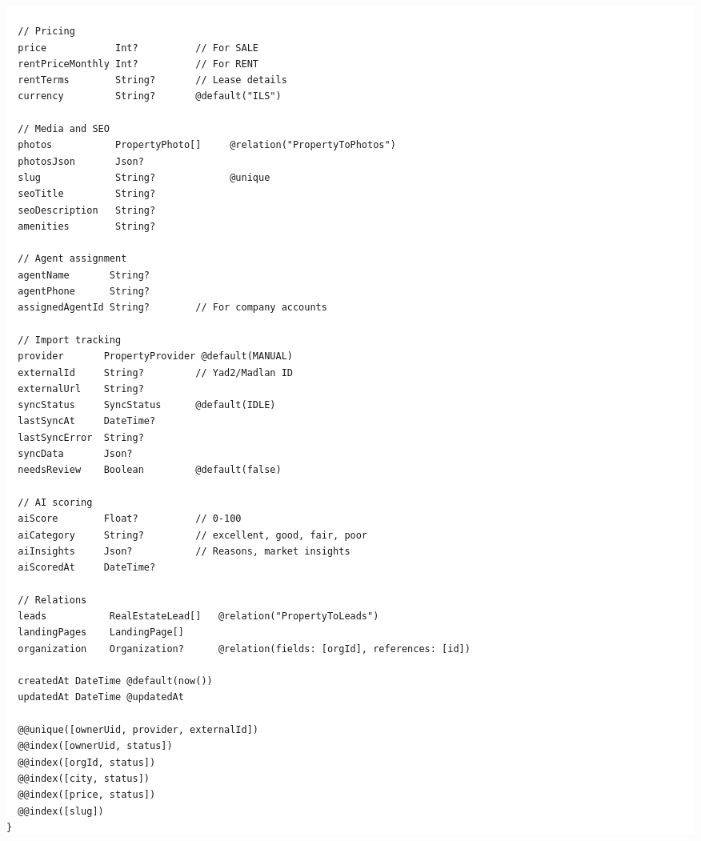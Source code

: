 ```prisma

  // Pricing
  price            Int?          // For SALE
  rentPriceMonthly Int?          // For RENT
  rentTerms        String?       // Lease details
  currency         String?       @default("ILS")

  // Media and SEO
  photos           PropertyPhoto[]     @relation("PropertyToPhotos")
  photosJson       Json?
  slug             String?             @unique
  seoTitle         String?
  seoDescription   String?
  amenities        String?

  // Agent assignment
  agentName       String?
  agentPhone      String?
  assignedAgentId String?        // For company accounts

  // Import tracking
  provider       PropertyProvider @default(MANUAL)
  externalId     String?         // Yad2/Madlan ID
  externalUrl    String?
  syncStatus     SyncStatus      @default(IDLE)
  lastSyncAt     DateTime?
  lastSyncError  String?
  syncData       Json?
  needsReview    Boolean         @default(false)

  // AI scoring
  aiScore        Float?          // 0-100
  aiCategory     String?         // excellent, good, fair, poor
  aiInsights     Json?           // Reasons, market insights
  aiScoredAt     DateTime?

  // Relations
  leads           RealEstateLead[]   @relation("PropertyToLeads")
  landingPages    LandingPage[]
  organization    Organization?      @relation(fields: [orgId], references: [id])

  createdAt DateTime @default(now())
  updatedAt DateTime @updatedAt

  @@unique([ownerUid, provider, externalId])
  @@index([ownerUid, status])
  @@index([orgId, status])
  @@index([city, status])
  @@index([price, status])
  @@index([slug])
}
```
